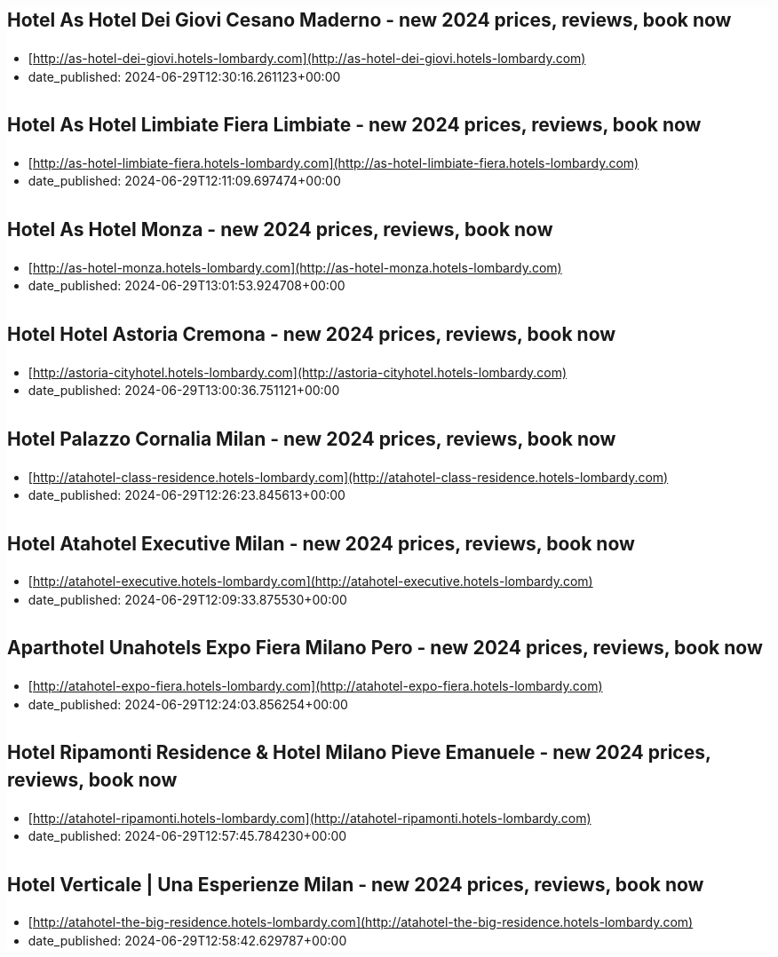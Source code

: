 ## Hotel As Hotel Dei Giovi Cesano Maderno - new 2024 prices, reviews, book now
 - [http://as-hotel-dei-giovi.hotels-lombardy.com](http://as-hotel-dei-giovi.hotels-lombardy.com)
 - date_published: 2024-06-29T12:30:16.261123+00:00

 ## Hotel As Hotel Limbiate Fiera Limbiate - new 2024 prices, reviews, book now
 - [http://as-hotel-limbiate-fiera.hotels-lombardy.com](http://as-hotel-limbiate-fiera.hotels-lombardy.com)
 - date_published: 2024-06-29T12:11:09.697474+00:00

 ## Hotel As Hotel Monza - new 2024 prices, reviews, book now
 - [http://as-hotel-monza.hotels-lombardy.com](http://as-hotel-monza.hotels-lombardy.com)
 - date_published: 2024-06-29T13:01:53.924708+00:00

 ## Hotel Hotel Astoria Cremona - new 2024 prices, reviews, book now
 - [http://astoria-cityhotel.hotels-lombardy.com](http://astoria-cityhotel.hotels-lombardy.com)
 - date_published: 2024-06-29T13:00:36.751121+00:00

 ## Hotel Palazzo Cornalia Milan - new 2024 prices, reviews, book now
 - [http://atahotel-class-residence.hotels-lombardy.com](http://atahotel-class-residence.hotels-lombardy.com)
 - date_published: 2024-06-29T12:26:23.845613+00:00

 ## Hotel Atahotel Executive Milan - new 2024 prices, reviews, book now
 - [http://atahotel-executive.hotels-lombardy.com](http://atahotel-executive.hotels-lombardy.com)
 - date_published: 2024-06-29T12:09:33.875530+00:00

 ## Aparthotel Unahotels Expo Fiera Milano Pero - new 2024 prices, reviews, book now
 - [http://atahotel-expo-fiera.hotels-lombardy.com](http://atahotel-expo-fiera.hotels-lombardy.com)
 - date_published: 2024-06-29T12:24:03.856254+00:00

 ## Hotel Ripamonti Residence & Hotel Milano Pieve Emanuele - new 2024 prices, reviews, book now
 - [http://atahotel-ripamonti.hotels-lombardy.com](http://atahotel-ripamonti.hotels-lombardy.com)
 - date_published: 2024-06-29T12:57:45.784230+00:00

 ## Hotel Verticale | Una Esperienze Milan - new 2024 prices, reviews, book now
 - [http://atahotel-the-big-residence.hotels-lombardy.com](http://atahotel-the-big-residence.hotels-lombardy.com)
 - date_published: 2024-06-29T12:58:42.629787+00:00
